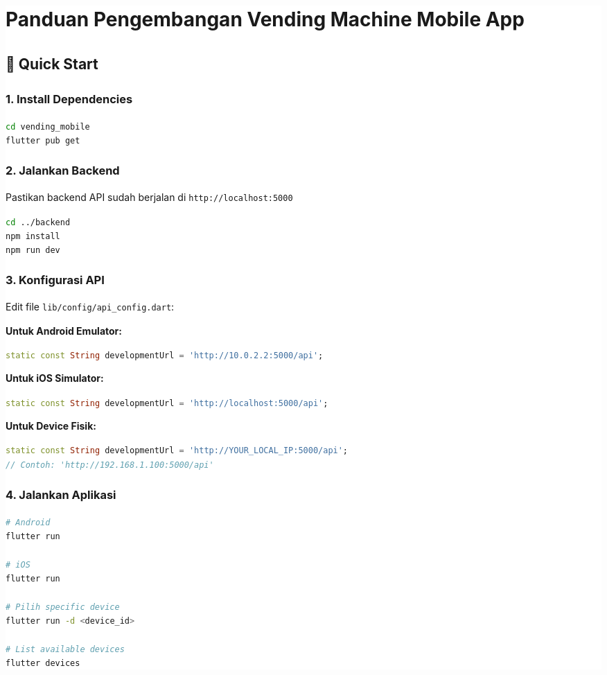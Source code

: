 # Panduan Pengembangan Vending Machine Mobile App

## 🚀 Quick Start

### 1. Install Dependencies

```bash
cd vending_mobile
flutter pub get
```

### 2. Jalankan Backend

Pastikan backend API sudah berjalan di `http://localhost:5000`

```bash
cd ../backend
npm install
npm run dev
```

### 3. Konfigurasi API

Edit file `lib/config/api_config.dart`:

**Untuk Android Emulator:**

```dart
static const String developmentUrl = 'http://10.0.2.2:5000/api';
```

**Untuk iOS Simulator:**

```dart
static const String developmentUrl = 'http://localhost:5000/api';
```

**Untuk Device Fisik:**

```dart
static const String developmentUrl = 'http://YOUR_LOCAL_IP:5000/api';
// Contoh: 'http://192.168.1.100:5000/api'
```

### 4. Jalankan Aplikasi

```bash
# Android
flutter run

# iOS
flutter run

# Pilih specific device
flutter run -d <device_id>

# List available devices
flutter devices
```
